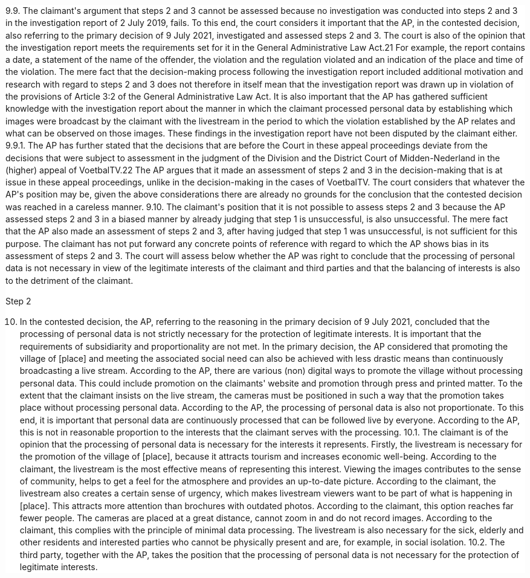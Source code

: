 9.9. The claimant's argument that steps 2 and 3 cannot be assessed because no investigation was conducted into steps 2 and 3 in the investigation report of 2 July 2019, fails. To this end, the court considers it important that the AP, in the contested decision, also referring to the primary decision of 9 July 2021, investigated and assessed steps 2 and 3. The court is also of the opinion that the investigation report meets the requirements set for it in the General Administrative Law Act.21 For example, the report contains a date, a statement of the name of the offender, the violation and the regulation violated and an indication of the place and time of the violation. The mere fact that the decision-making process following the investigation report included additional motivation and research with regard to steps 2 and 3 does not therefore in itself mean that the investigation report was drawn up in violation of the provisions of Article 3:2 of the General Administrative Law Act. It is also important that the AP has gathered sufficient knowledge with the investigation report about the manner in which the claimant processed personal data by establishing which images were broadcast by the claimant with the livestream in the period to which the violation established by the AP relates and what can be observed on those images. These findings in the investigation report have not been disputed by the claimant either.
9.9.1. The AP has further stated that the decisions that are before the Court in these appeal proceedings deviate from the decisions that were subject to assessment in the judgment of the Division and the District Court of Midden-Nederland in the (higher) appeal of VoetbalTV.22 The AP argues that it made an assessment of steps 2 and 3 in the decision-making that is at issue in these appeal proceedings, unlike in the decision-making in the cases of VoetbalTV. The court considers that whatever the AP's position may be, given the above considerations there are already no grounds for the conclusion that the contested decision was reached in a careless manner.
9.10. The claimant's position that it is not possible to assess steps 2 and 3 because the AP assessed steps 2 and 3 in a biased manner by already judging that step 1 is unsuccessful, is also unsuccessful. The mere fact that the AP also made an assessment of steps 2 and 3, after having judged that step 1 was unsuccessful, is not sufficient for this purpose. The claimant has not put forward any concrete points of reference with regard to which the AP shows bias in its assessment of steps 2 and 3. The court will assess below whether the AP was right to conclude that the processing of personal data is not necessary in view of the legitimate interests of the claimant and third parties and that the balancing of interests is also to the detriment of the claimant.

Step 2

10. In the contested decision, the AP, referring to the reasoning in the primary decision of 9 July 2021, concluded that the processing of personal data is not strictly necessary for the protection of legitimate interests. It is important that the requirements of subsidiarity and proportionality are not met. In the primary decision, the AP considered that promoting the village of \[place\] and meeting the associated social need can also be achieved with less drastic means than continuously broadcasting a live stream. According to the AP, there are various (non) digital ways to promote the village without processing personal data. This could include promotion on the claimants' website and promotion through press and printed matter. To the extent that the claimant insists on the live stream, the cameras must be positioned in such a way that the promotion takes place without processing personal data. According to the AP, the processing of personal data is also not proportionate. To this end, it is important that personal data are continuously processed that can be followed live by everyone. According to the AP, this is not in reasonable proportion to the interests that the claimant serves with the processing.
10.1. The claimant is of the opinion that the processing of personal data is necessary for the interests it represents. Firstly, the livestream is necessary for the promotion of the village of \[place\], because it attracts tourism and increases economic well-being. According to the claimant, the livestream is the most effective means of representing this interest. Viewing the images contributes to the sense of community, helps to get a feel for the atmosphere and provides an up-to-date picture. According to the claimant, the livestream also creates a certain sense of urgency, which makes livestream viewers want to be part of what is happening in \[place\]. This attracts more attention than brochures with outdated photos. According to the claimant, this option reaches far fewer people. The cameras are placed at a great distance, cannot zoom in and do not record images. According to the claimant, this complies with the principle of minimal data processing. The livestream is also necessary for the sick, elderly and other residents and interested parties who cannot be physically present and are, for example, in social isolation.
10.2. The third party, together with the AP, takes the position that the processing of personal data is not necessary for the protection of legitimate interests.